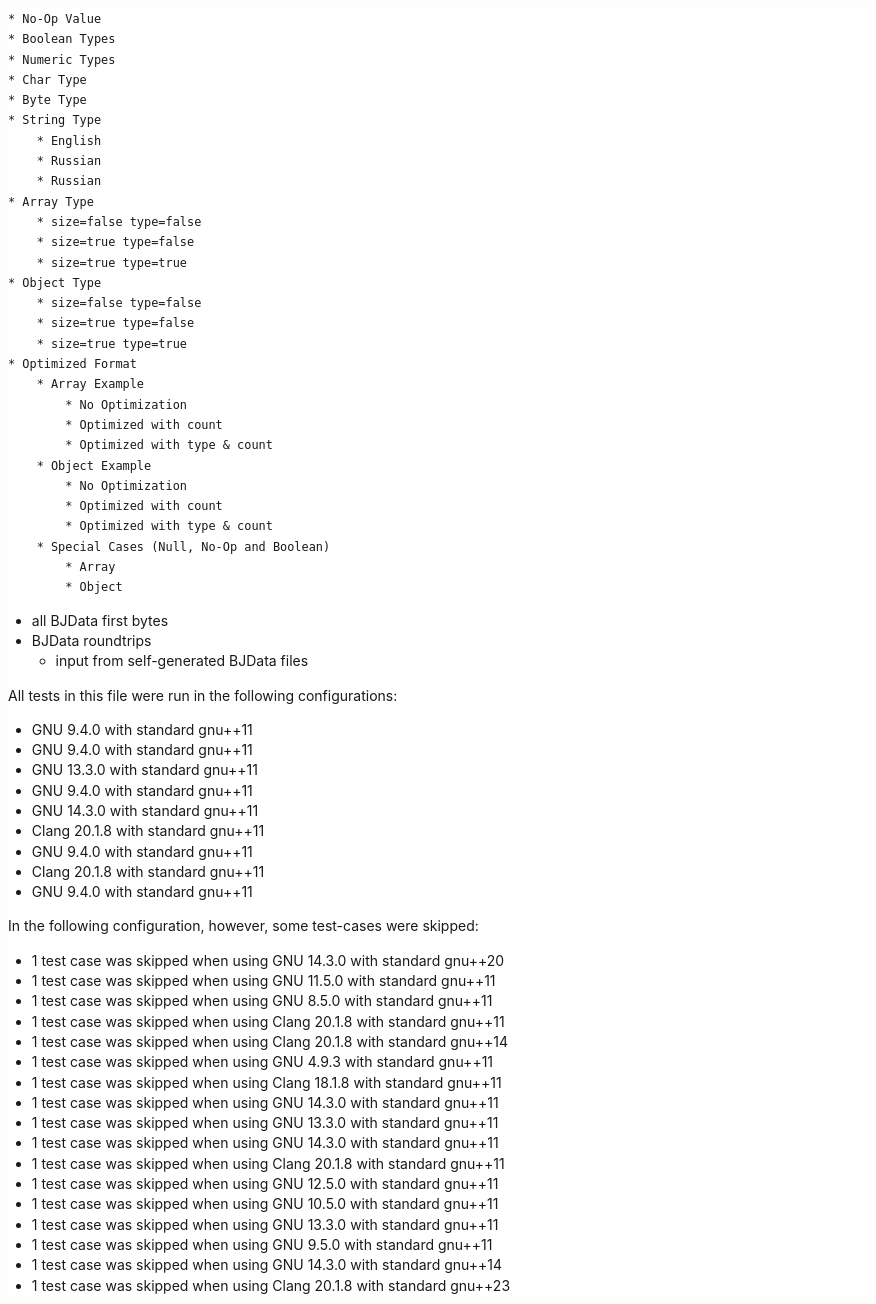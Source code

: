     * No-Op Value
    * Boolean Types
    * Numeric Types
    * Char Type
    * Byte Type
    * String Type
        * English
        * Russian
        * Russian
    * Array Type
        * size=false type=false
        * size=true type=false
        * size=true type=true
    * Object Type
        * size=false type=false
        * size=true type=false
        * size=true type=true
    * Optimized Format
        * Array Example
            * No Optimization
            * Optimized with count
            * Optimized with type & count
        * Object Example
            * No Optimization
            * Optimized with count
            * Optimized with type & count
        * Special Cases (Null, No-Op and Boolean)
            * Array
            * Object
* all BJData first bytes
* BJData roundtrips
    * input from self-generated BJData files



All tests in this file were run in the following configurations:

* GNU 9.4.0 with standard gnu++11
* GNU 9.4.0 with standard gnu++11
* GNU 13.3.0 with standard gnu++11
* GNU 9.4.0 with standard gnu++11
* GNU 14.3.0 with standard gnu++11
* Clang 20.1.8 with standard gnu++11
* GNU 9.4.0 with standard gnu++11
* Clang 20.1.8 with standard gnu++11
* GNU 9.4.0 with standard gnu++11

In the following configuration, however, some test-cases were skipped:

* 1 test case was skipped when using GNU 14.3.0 with standard gnu++20
* 1 test case was skipped when using GNU 11.5.0 with standard gnu++11
* 1 test case was skipped when using GNU 8.5.0 with standard gnu++11
* 1 test case was skipped when using Clang 20.1.8 with standard gnu++11
* 1 test case was skipped when using Clang 20.1.8 with standard gnu++14
* 1 test case was skipped when using GNU 4.9.3 with standard gnu++11
* 1 test case was skipped when using Clang 18.1.8 with standard gnu++11
* 1 test case was skipped when using GNU 14.3.0 with standard gnu++11
* 1 test case was skipped when using GNU 13.3.0 with standard gnu++11
* 1 test case was skipped when using GNU 14.3.0 with standard gnu++11
* 1 test case was skipped when using Clang 20.1.8 with standard gnu++11
* 1 test case was skipped when using GNU 12.5.0 with standard gnu++11
* 1 test case was skipped when using GNU 10.5.0 with standard gnu++11
* 1 test case was skipped when using GNU 13.3.0 with standard gnu++11
* 1 test case was skipped when using GNU 9.5.0 with standard gnu++11
* 1 test case was skipped when using GNU 14.3.0 with standard gnu++14
* 1 test case was skipped when using Clang 20.1.8 with standard gnu++23